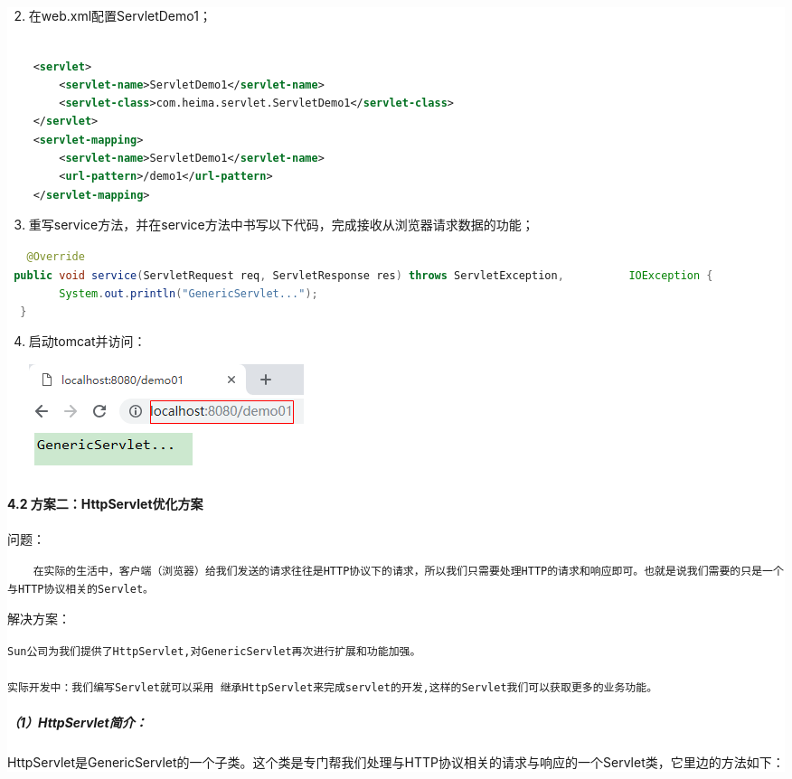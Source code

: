2. 在web.xml配置ServletDemo1；

~~~xml
    
    <servlet>
        <servlet-name>ServletDemo1</servlet-name>
        <servlet-class>com.heima.servlet.ServletDemo1</servlet-class>
    </servlet>
    <servlet-mapping>
        <servlet-name>ServletDemo1</servlet-name>
        <url-pattern>/demo1</url-pattern>
    </servlet-mapping>
~~~

3. 重写service方法，并在service方法中书写以下代码，完成接收从浏览器请求数据的功能；

~~~java
   @Override
 public void service(ServletRequest req, ServletResponse res) throws ServletException, 			IOException {
        System.out.println("GenericServlet...");
  }
~~~

4. 启动tomcat并访问：

   ![](img/genericservlet.bmp) 



#### 4.2 方案二：HttpServlet优化方案

问题：

~~~
	在实际的生活中，客户端（浏览器）给我们发送的请求往往是HTTP协议下的请求，所以我们只需要处理HTTP的请求和响应即可。也就是说我们需要的只是一个与HTTP协议相关的Servlet。
~~~

解决方案：

~~~
Sun公司为我们提供了HttpServlet,对GenericServlet再次进行扩展和功能加强。

实际开发中：我们编写Servlet就可以采用 继承HttpServlet来完成servlet的开发,这样的Servlet我们可以获取更多的业务功能。
~~~

##### （1）HttpServlet简介：

​	HttpServlet是GenericServlet的一个子类。这个类是专门帮我们处理与HTTP协议相关的请求与响应的一个Servlet类，它里边的方法如下：
